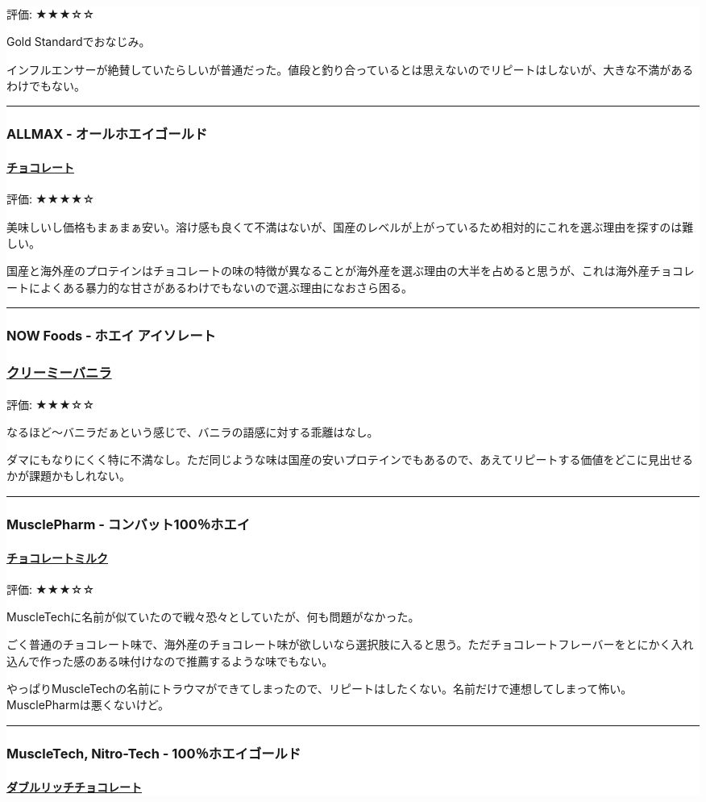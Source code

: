 評価: ★★★☆☆

Gold Standardでおなじみ。

インフルエンサーが絶賛していたらしいが普通だった。値段と釣り合っているとは思えないのでリピートはしないが、大きな不満があるわけでもない。

---

### ALLMAX - オールホエイゴールド

#### [チョコレート](https://jp.iherb.com/pr/allmax-gold-allwhey-premium-whey-protein-chocolate-2-lbs-907-g/67621?rcode=JBV6324)

評価: ★★★★☆

美味しいし価格もまぁまぁ安い。溶け感も良くて不満はないが、国産のレベルが上がっているため相対的にこれを選ぶ理由を探すのは難しい。

国産と海外産のプロテインはチョコレートの味の特徴が異なることが海外産を選ぶ理由の大半を占めると思うが、これは海外産チョコレートによくある暴力的な甘さがあるわけでもないので選ぶ理由になおさら困る。

---

### NOW Foods - ホエイ アイソレート

### [クリーミーバニラ](https://jp.iherb.com/pr/now-foods-sports-whey-protein-isolate-creamy-vanilla-5-lbs-2268-g/72237?rcode=JBV6324)

評価: ★★★☆☆

なるほど～バニラだぁという感じで、バニラの語感に対する乖離はなし。

ダマにもなりにくく特に不満なし。ただ同じような味は国産の安いプロテインでもあるので、あえてリピートする価値をどこに見出せるかが課題かもしれない。

---

### MusclePharm - コンバット100％ホエイ

#### [チョコレートミルク](https://jp.iherb.com/pr/musclepharm-combat-100-whey-protein-chocolate-milk-5-lb-2-24-kg/70913?rcode=JBV6324)

評価: ★★★☆☆

MuscleTechに名前が似ていたので戦々恐々としていたが、何も問題がなかった。

ごく普通のチョコレート味で、海外産のチョコレート味が欲しいなら選択肢に入ると思う。ただチョコレートフレーバーをとにかく入れ込んで作った感のある味付けなので推薦するような味でもない。

やっぱりMuscleTechの名前にトラウマができてしまったので、リピートはしたくない。名前だけで連想してしまって怖い。MusclePharmは悪くないけど。

---

### MuscleTech, Nitro-Tech - 100％ホエイゴールド

#### [ダブルリッチチョコレート](https://jp.iherb.com/pr/muscletech-nitro-tech-100-whey-gold-double-rich-chocolate-2-01-lbs-910-g/70423?rcode=JBV6324)
